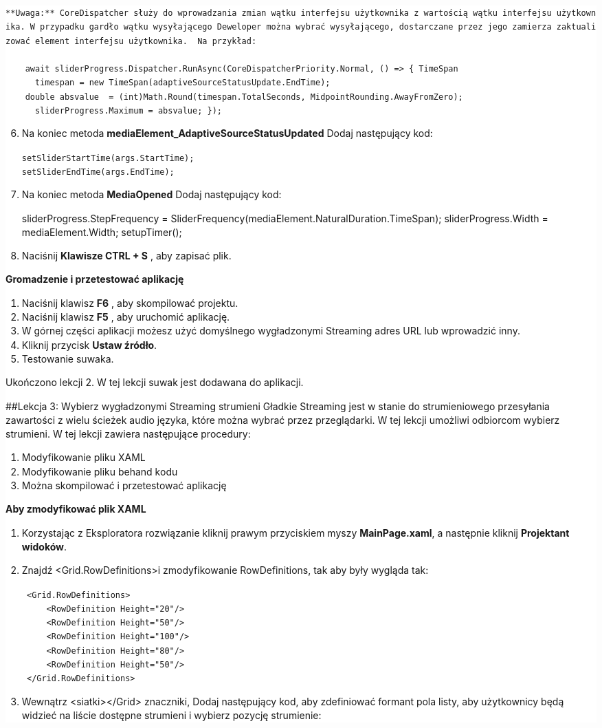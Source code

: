     **Uwaga:** CoreDispatcher służy do wprowadzania zmian wątku interfejsu użytkownika z wartością wątku interfejsu użytkownika. W przypadku gardło wątku wysyłającego Deweloper można wybrać wysyłającego, dostarczane przez jego zamierza zaktualizować element interfejsu użytkownika.  Na przykład:
    
        await sliderProgress.Dispatcher.RunAsync(CoreDispatcherPriority.Normal, () => { TimeSpan 
          timespan = new TimeSpan(adaptiveSourceStatusUpdate.EndTime); 
        double absvalue  = (int)Math.Round(timespan.TotalSeconds, MidpointRounding.AwayFromZero); 
          sliderProgress.Maximum = absvalue; }); 
        

6.  Na koniec metoda **mediaElement_AdaptiveSourceStatusUpdated** Dodaj następujący kod:
    
        setSliderStartTime(args.StartTime);
        setSliderEndTime(args.EndTime);

7.  Na koniec metoda **MediaOpened** Dodaj następujący kod:
    
    sliderProgress.StepFrequency = SliderFrequency(mediaElement.NaturalDuration.TimeSpan); sliderProgress.Width = mediaElement.Width; setupTimer();

8.  Naciśnij **Klawisze CTRL + S** , aby zapisać plik.

**Gromadzenie i przetestować aplikację**

1. Naciśnij klawisz **F6** , aby skompilować projektu. 
2.  Naciśnij klawisz **F5** , aby uruchomić aplikację.
3.  W górnej części aplikacji możesz użyć domyślnego wygładzonymi Streaming adres URL lub wprowadzić inny. 
4.  Kliknij przycisk **Ustaw źródło**. 
5.  Testowanie suwaka.

Ukończono lekcji 2.  W tej lekcji suwak jest dodawana do aplikacji. 

##<a name="lesson-3-select-smooth-streaming-streams"></a>Lekcja 3: Wybierz wygładzonymi Streaming strumieni
Gładkie Streaming jest w stanie do strumieniowego przesyłania zawartości z wielu ścieżek audio języka, które można wybrać przez przeglądarki.  W tej lekcji umożliwi odbiorcom wybierz strumieni. W tej lekcji zawiera następujące procedury:

1. Modyfikowanie pliku XAML
2. Modyfikowanie pliku behand kodu
3. Można skompilować i przetestować aplikację


**Aby zmodyfikować plik XAML**

1. Korzystając z Eksploratora rozwiązanie kliknij prawym przyciskiem myszy **MainPage.xaml**, a następnie kliknij **Projektant widoków**.
2. Znajdź &lt;Grid.RowDefinitions&gt;i zmodyfikowanie RowDefinitions, tak aby były wygląda tak:

        <Grid.RowDefinitions>            
            <RowDefinition Height="20"/>
            <RowDefinition Height="50"/>
            <RowDefinition Height="100"/>
            <RowDefinition Height="80"/>
            <RowDefinition Height="50"/>
        </Grid.RowDefinitions>

3. Wewnątrz &lt;siatki&gt;&lt;/Grid&gt; znaczniki, Dodaj następujący kod, aby zdefiniować formant pola listy, aby użytkownicy będą widzieć na liście dostępne strumieni i wybierz pozycję strumienie:
